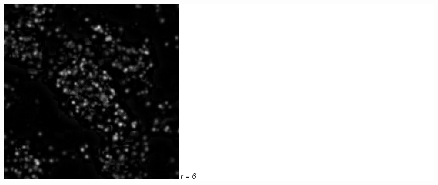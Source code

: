 <img src="DebugImages/extract_and_filter/r6.png" width = "350"> 
<em> r = 6 &nbsp;&nbsp;&nbsp;&nbsp;&nbsp;</em>